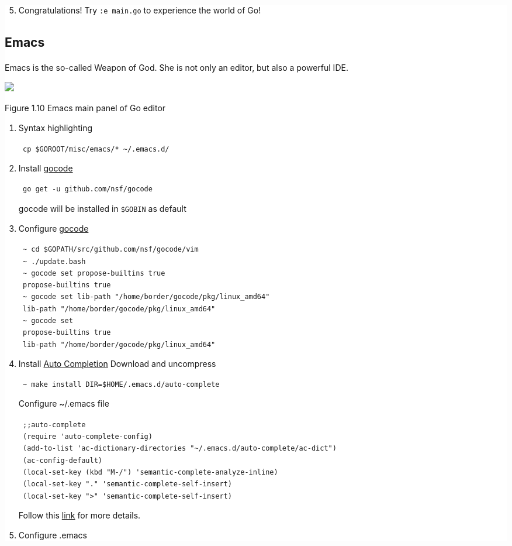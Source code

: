 5. Congratulations! Try `:e main.go` to experience the world of Go!

## Emacs

Emacs is the so-called Weapon of God. She is not only an editor, but also a powerful IDE.

![](https://github.com/boekan/build-web-application-with-golang/tree/5d43949b09c6a2cf35b87903aba06669a01a6f35/en/images/1.4.emacs.png?raw=true)

Figure 1.10 Emacs main panel of Go editor

1. Syntax highlighting

   ```text
    cp $GOROOT/misc/emacs/* ~/.emacs.d/
   ```

2. Install [gocode](https://github.com/nsf/gocode/)

   ```text
    go get -u github.com/nsf/gocode
   ```

   gocode will be installed in `$GOBIN` as default

3. Configure [gocode](https://github.com/nsf/gocode/)

   ```text
    ~ cd $GOPATH/src/github.com/nsf/gocode/vim
    ~ ./update.bash
    ~ gocode set propose-builtins true
    propose-builtins true
    ~ gocode set lib-path "/home/border/gocode/pkg/linux_amd64"
    lib-path "/home/border/gocode/pkg/linux_amd64"
    ~ gocode set
    propose-builtins true
    lib-path "/home/border/gocode/pkg/linux_amd64"
   ```

4. Install [Auto Completion](http://www.emacswiki.org/emacs/AutoComplete) Download and uncompress

   ```text
    ~ make install DIR=$HOME/.emacs.d/auto-complete
   ```

   Configure ~/.emacs file

   ```text
    ;;auto-complete
    (require 'auto-complete-config)
    (add-to-list 'ac-dictionary-directories "~/.emacs.d/auto-complete/ac-dict")
    (ac-config-default)
    (local-set-key (kbd "M-/") 'semantic-complete-analyze-inline)
    (local-set-key "." 'semantic-complete-self-insert)
    (local-set-key ">" 'semantic-complete-self-insert)    
   ```

   Follow this [link](http://www.emacswiki.org/emacs/AutoComplete) for more details.

5. Configure .emacs

